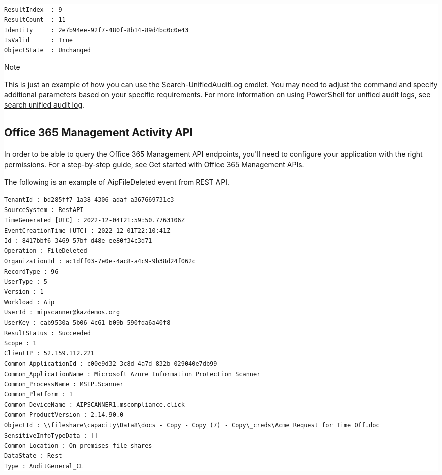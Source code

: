 ```
ResultIndex  : 9
ResultCount  : 11
Identity     : 2e7b94ee-92f7-480f-8b14-89d4bc0c0e43
IsValid      : True
ObjectState  : Unchanged
```

> [!NOTE]
> This is just an example of how you can use the Search-UnifiedAuditLog cmdlet. You may need to adjust the command and specify additional parameters based on your specific requirements. For more information on using PowerShell for unified audit logs, see [search unified audit log](/powershell/module/exchange/search-unifiedauditlog).

## Office 365 Management Activity API

In order to be able to query the Office 365 Management API endpoints, you'll need to configure your application with the right permissions. For a step-by-step guide, see [Get started with Office 365 Management APIs](/office/office-365-management-api/get-started-with-office-365-management-apis).

The following is an example of AipFileDeleted event from REST API.

```
TenantId : bd285ff7-1a38-4306-adaf-a367669731c3
SourceSystem : RestAPI
TimeGenerated [UTC] : 2022-12-04T21:59:50.7763106Z
EventCreationTime [UTC] : 2022-12-01T22:10:41Z
Id : 8417bbf6-3469-57bf-d48e-ee80f34c3d71
Operation : FileDeleted
OrganizationId : ac1dff03-7e0e-4ac8-a4c9-9b38d24f062c
RecordType : 96
UserType : 5
Version : 1
Workload : Aip
UserId : mipscanner@kazdemos.org
UserKey : cab9530a-5b06-4c61-b09b-590fda6a40f8
ResultStatus : Succeeded
Scope : 1
ClientIP : 52.159.112.221
Common_ApplicationId : c00e9d32-3c8d-4a7d-832b-029040e7db99
Common_ApplicationName : Microsoft Azure Information Protection Scanner
Common_ProcessName : MSIP.Scanner
Common_Platform : 1
Common_DeviceName : AIPSCANNER1.mscompliance.click
Common_ProductVersion : 2.14.90.0
ObjectId : \\fileshare\capacity\Data8\docs - Copy - Copy (7) - Copy\_creds\Acme Request for Time Off.doc
SensitiveInfoTypeData : []
Common_Location : On-premises file shares
DataState : Rest
Type : AuditGeneral_CL
```
